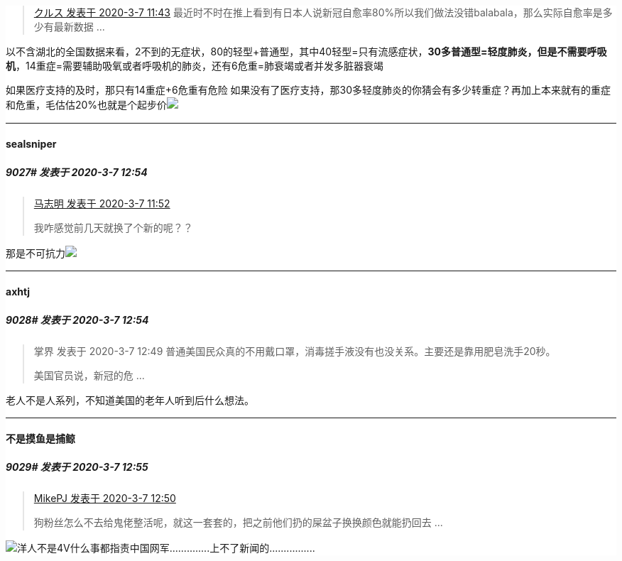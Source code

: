 <blockquote><a href="httphttps://bbs.saraba1st.com/2b/forum.php?mod=redirect&amp;goto=findpost&amp;pid=46645312&amp;ptid=1916532" target="_blank">クルス 发表于 2020-3-7 11:43</a>
最近时不时在推上看到有日本人说新冠自愈率80%所以我们做法没错balabala，那么实际自愈率是多少有最新数据 ...</blockquote>
以不含湖北的全国数据来看，2不到的无症状，80的轻型+普通型，其中40轻型=只有流感症状，<strong>30多普通型=轻度肺炎，但是不需要呼吸机</strong>，14重症=需要辅助吸氧或者呼吸机的肺炎，还有6危重=肺衰竭或者并发多脏器衰竭

如果医疗支持的及时，那只有14重症+6危重有危险
如果没有了医疗支持，那30多轻度肺炎的你猜会有多少转重症？再加上本来就有的重症和危重，毛估估20%也就是个起步价<img src="https://static.saraba1st.com/image/smiley/face2017/048.png" referrerpolicy="no-referrer">







-----

####  sealsniper  
##### 9027#       发表于 2020-3-7 12:54



<blockquote><a href="httphttps://bbs.saraba1st.com/2b/forum.php?mod=redirect&amp;goto=findpost&amp;pid=46645402&amp;ptid=1916532" target="_blank">马志明 发表于 2020-3-7 11:52</a>

我咋感觉前几天就换了个新的呢？？</blockquote>
那是不可抗力<img src="https://static.saraba1st.com/image/smiley/face2017/037.png" referrerpolicy="no-referrer">







-----

####  axhtj  
##### 9028#       发表于 2020-3-7 12:54



<blockquote>掌界 发表于 2020-3-7 12:49
普通美国民众真的不用戴口罩，消毒搓手液没有也没关系。主要还是靠用肥皂洗手20秒。

美国官员说，新冠的危 ...</blockquote>
老人不是人系列，不知道美国的老年人听到后什么想法。







-----

####  不是摸鱼是捕鲸  
##### 9029#       发表于 2020-3-7 12:55



<blockquote><a href="httphttps://bbs.saraba1st.com/2b/forum.php?mod=redirect&amp;goto=findpost&amp;pid=46645969&amp;ptid=1916532" target="_blank">MikePJ 发表于 2020-3-7 12:50</a>

狗粉丝怎么不去给鬼佬整活呢，就这一套套的，把之前他们扔的屎盆子换换颜色就能扔回去 ...</blockquote>
<img src="https://static.saraba1st.com/image/smiley/face2017/037.png" referrerpolicy="no-referrer">洋人不是4V什么事都指责中国网军..............上不了新闻的................
